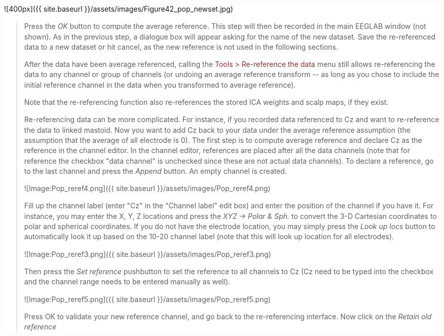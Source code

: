 
![400px]({{ site.baseurl }}/assets/images/Figure42_pop_newset.jpg)


> Press the *OK* button to compute the average reference. This step will
> then be recorded in the main EEGLAB window (not shown). As in the
> previous step, a dialogue box will appear asking for the name of the
> new dataset. Save the re-referenced data to a new dataset or hit
> cancel, as the new reference is not used in the following sections.
>
> After the data have been average referenced, calling the
> <font color=brown>Tools \> Re-reference the data</font> menu still
> allows re-referencing the data to any channel or group of channels (or
> undoing an average reference transform -- as long as you chose to
> include the initial reference channel in the data when you transformed
> to average reference).
>
> Note that the re-referencing function also re-references the stored
> ICA weights and scalp maps, if they exist.
>
> Re-referencing data can be more complicated. For instance, if you
> recorded data referenced to Cz and want to re-reference the data to
> linked mastoid. Now you want to add Cz back to your data under the
> average reference assumption (the assumption that the average of all
> electrode is 0). The first step is to compute average reference and
> declare Cz as the reference in the channel editor. In the channel
> editor, references are placed after all the data channels (note that
> for reference the checkbox "data channel" is unchecked since these are
> not actual data channels). To declare a reference, go to the last
> channel and press the *Append* button. An empty channel is created.
>
>
>
> ![Image:Pop_reref4.png]({{ site.baseurl }}/assets/images/Pop_reref4.png)
>
>
>
> Fill up the channel label (enter "Cz" in the "Channel label" edit box)
> and enter the position of the channel if you have it. For instance,
> you may enter the X, Y, Z locations and press the *XYZ -\> Polar &
> Sph.* to convert the 3-D Cartesian coordinates to polar and spherical
> coordinates. If you do not have the electrode location, you may simply
> press the *Look up locs* button to automatically look it up based on
> the 10-20 channel label (note that this will look up location for all
> electrodes).
>
>
>
> ![Image:Pop_reref3.png]({{ site.baseurl }}/assets/images/Pop_reref3.png)
>
>
>
> Then press the *Set reference* pushbutton to set the reference to all
> channels to Cz (Cz need to be typed into the checkbox and the channel
> range needs to be entered manually as well).
>
>
>
> ![Image:Pop_reref5.png]({{ site.baseurl }}/assets/images/Pop_reref5.png)
>
>
>
> Press OK to validate your new reference channel, and go back to the
> re-referencing interface. Now click on the *Retain old reference*